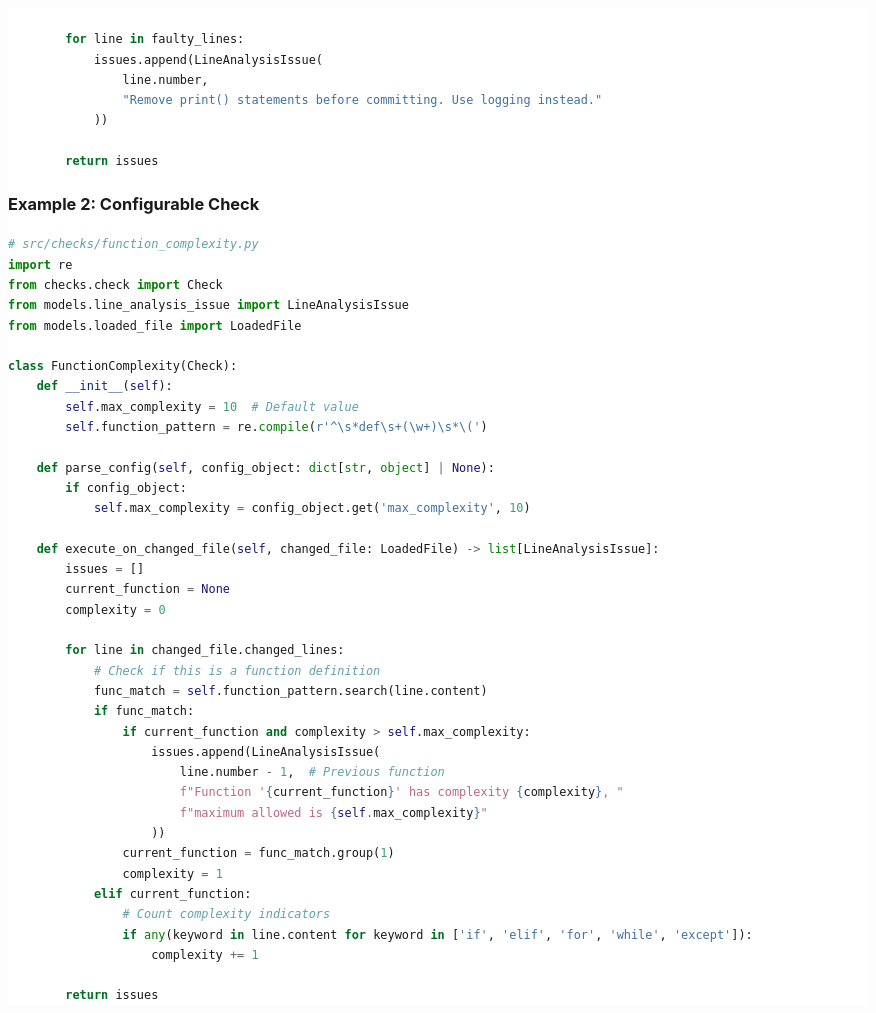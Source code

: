 ```python

        for line in faulty_lines:
            issues.append(LineAnalysisIssue(
                line.number,
                "Remove print() statements before committing. Use logging instead."
            ))

        return issues
```

### Example 2: Configurable Check

```python
# src/checks/function_complexity.py
import re
from checks.check import Check
from models.line_analysis_issue import LineAnalysisIssue
from models.loaded_file import LoadedFile

class FunctionComplexity(Check):
    def __init__(self):
        self.max_complexity = 10  # Default value
        self.function_pattern = re.compile(r'^\s*def\s+(\w+)\s*\(')

    def parse_config(self, config_object: dict[str, object] | None):
        if config_object:
            self.max_complexity = config_object.get('max_complexity', 10)

    def execute_on_changed_file(self, changed_file: LoadedFile) -> list[LineAnalysisIssue]:
        issues = []
        current_function = None
        complexity = 0

        for line in changed_file.changed_lines:
            # Check if this is a function definition
            func_match = self.function_pattern.search(line.content)
            if func_match:
                if current_function and complexity > self.max_complexity:
                    issues.append(LineAnalysisIssue(
                        line.number - 1,  # Previous function
                        f"Function '{current_function}' has complexity {complexity}, "
                        f"maximum allowed is {self.max_complexity}"
                    ))
                current_function = func_match.group(1)
                complexity = 1
            elif current_function:
                # Count complexity indicators
                if any(keyword in line.content for keyword in ['if', 'elif', 'for', 'while', 'except']):
                    complexity += 1

        return issues
```
